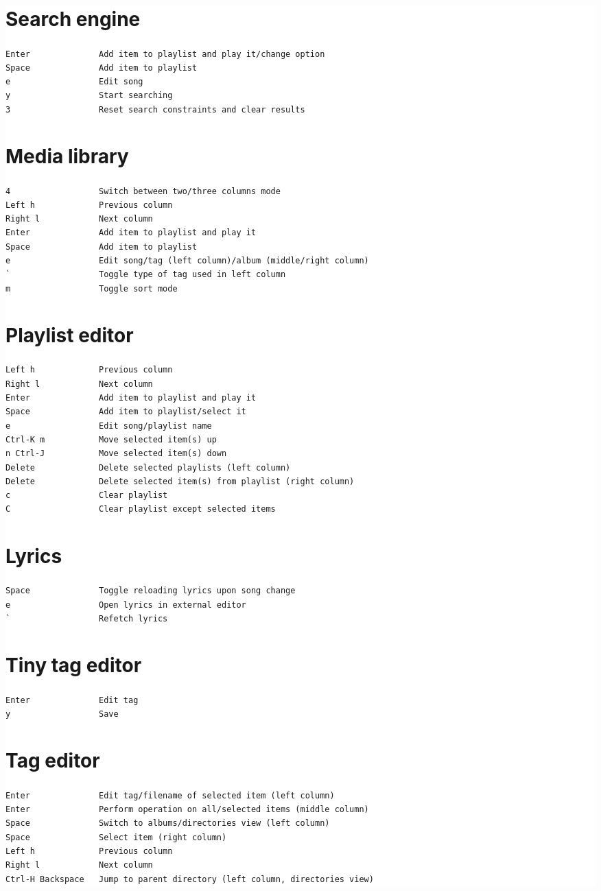 # Search engine
    Enter              Add item to playlist and play it/change option
    Space              Add item to playlist
    e                  Edit song
    y                  Start searching
    3                  Reset search constraints and clear results

# Media library
    4                  Switch between two/three columns mode
    Left h             Previous column
    Right l            Next column
    Enter              Add item to playlist and play it
    Space              Add item to playlist
    e                  Edit song/tag (left column)/album (middle/right column)
    `                  Toggle type of tag used in left column
    m                  Toggle sort mode

# Playlist editor
    Left h             Previous column
    Right l            Next column
    Enter              Add item to playlist and play it
    Space              Add item to playlist/select it
    e                  Edit song/playlist name
    Ctrl-K m           Move selected item(s) up
    n Ctrl-J           Move selected item(s) down
    Delete             Delete selected playlists (left column)
    Delete             Delete selected item(s) from playlist (right column)
    c                  Clear playlist
    C                  Clear playlist except selected items

# Lyrics
    Space              Toggle reloading lyrics upon song change
    e                  Open lyrics in external editor
    `                  Refetch lyrics

# Tiny tag editor
    Enter              Edit tag
    y                  Save

# Tag editor
    Enter              Edit tag/filename of selected item (left column)
    Enter              Perform operation on all/selected items (middle column)
    Space              Switch to albums/directories view (left column)
    Space              Select item (right column)
    Left h             Previous column
    Right l            Next column
    Ctrl-H Backspace   Jump to parent directory (left column, directories view)
